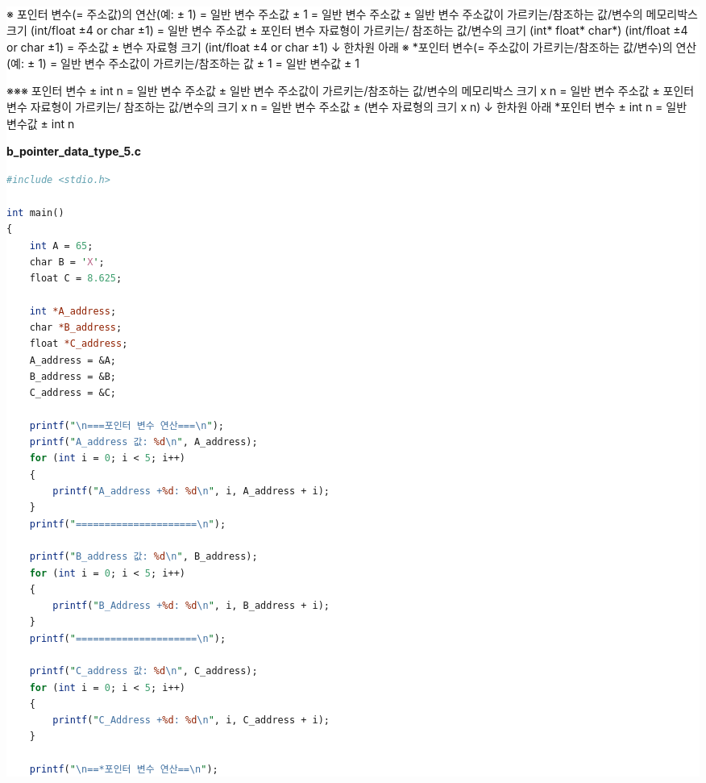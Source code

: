 ※ 포인터 변수(= 주소값)의 연산(예: ± 1)
\= 일반 변수 주소값 ± 1
\= 일반 변수 주소값
± 일반 변수 주소값이 가르키는/참조하는 값/변수의 메모리박스 크기
(int/float ±4 or char ±1)
\= 일반 변수 주소값
± 포인터 변수 자료형이 가르키는/ 참조하는 값/변수의 크기
(int\* float\* char\*) (int/float ±4 or char ±1)
\= 주소값
± 변수 자료형 크기
(int/float ±4 or char ±1)
↓ 한차원 아래
※ \*포인터 변수(= 주소값이 가르키는/참조하는 값/변수)의 연산(예: ± 1)
\= 일반 변수 주소값이 가르키는/참조하는 값 ± 1
\= 일반 변수값 ± 1

※※※
포인터 변수 ± int n
\= 일반 변수 주소값 ± 일반 변수 주소값이 가르키는/참조하는 값/변수의 메모리박스 크기 x n
\= 일반 변수 주소값 ± 포인터 변수 자료형이 가르키는/ 참조하는 값/변수의 크기 x n
\= 일반 변수 주소값 ± (변수 자료형의 크기 x n)
↓ 한차원 아래
\*포인터 변수 ± int n
\= 일반 변수값 ± int n

**b\_pointer\_data\_type\_5.c**

```perl
#include <stdio.h>

int main()
{
    int A = 65;
    char B = 'X';
    float C = 8.625;

    int *A_address;
    char *B_address;
    float *C_address;
    A_address = &A;
    B_address = &B;
    C_address = &C;

    printf("\n===포인터 변수 연산===\n");
    printf("A_address 값: %d\n", A_address);
    for (int i = 0; i < 5; i++)
    {
        printf("A_address +%d: %d\n", i, A_address + i);
    }
    printf("=====================\n");

    printf("B_address 값: %d\n", B_address);
    for (int i = 0; i < 5; i++)
    {
        printf("B_Address +%d: %d\n", i, B_address + i);
    }
    printf("=====================\n");

    printf("C_address 값: %d\n", C_address);
    for (int i = 0; i < 5; i++)
    {
        printf("C_Address +%d: %d\n", i, C_address + i);
    }

    printf("\n==*포인터 변수 연산==\n");
```